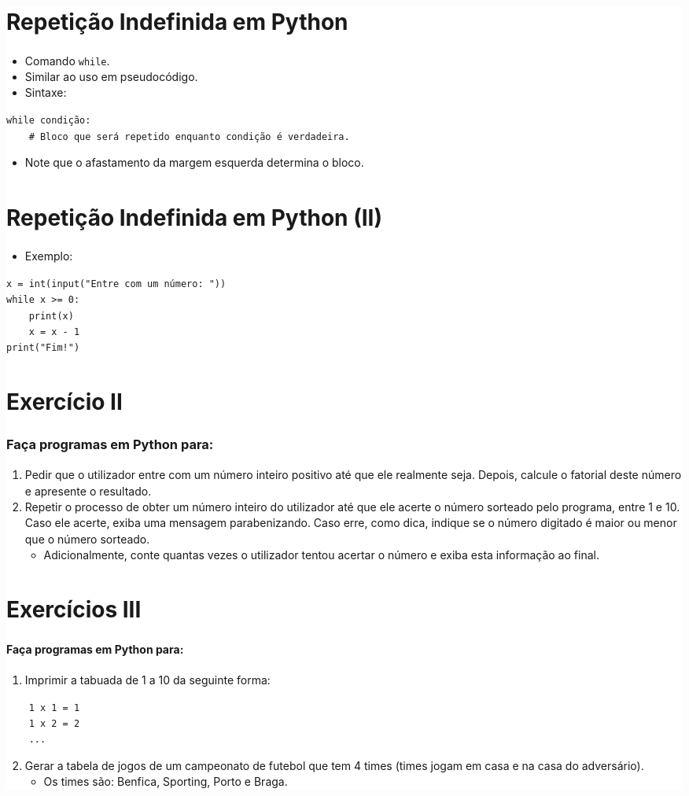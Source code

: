# Repetição Indefinida em Python

- Comando `while`.
- Similar ao uso em pseudocódigo.
- Sintaxe:

~~~{#idWhile .python}
while condição:
    # Bloco que será repetido enquanto condição é verdadeira.
~~~

- Note que o afastamento da margem esquerda determina o bloco.

# Repetição Indefinida em Python (II)

- Exemplo:

~~~{#idWhile .python}
x = int(input("Entre com um número: "))
while x >= 0:
    print(x)
    x = x - 1
print("Fim!")
~~~

# Exercício II

### Faça programas em Python para:

1. Pedir que o utilizador entre com um número inteiro positivo até que ele realmente seja. Depois, calcule o fatorial deste número e apresente o resultado.
1. Repetir o processo de obter um número inteiro do utilizador até que ele acerte o número sorteado pelo programa, entre 1 e 10. Caso ele acerte, exiba uma mensagem parabenizando. Caso erre, como dica, indique se o número digitado é maior ou menor que o número sorteado.
	- Adicionalmente, conte quantas vezes o utilizador tentou acertar o número e exiba esta informação ao final.

# Exercícios III

#### Faça programas em Python para:

1. Imprimir a tabuada de 1 a 10 da seguinte forma:

~~~{.txt style="font-size: 65%; width: 50%;"}
    1 x 1 = 1
    1 x 2 = 2
    ...
~~~

2. Gerar a tabela de jogos de um campeonato de futebol que tem 4 times (times jogam em casa e na casa do adversário).
    - Os times são: Benfica, Sporting, Porto e Braga.
